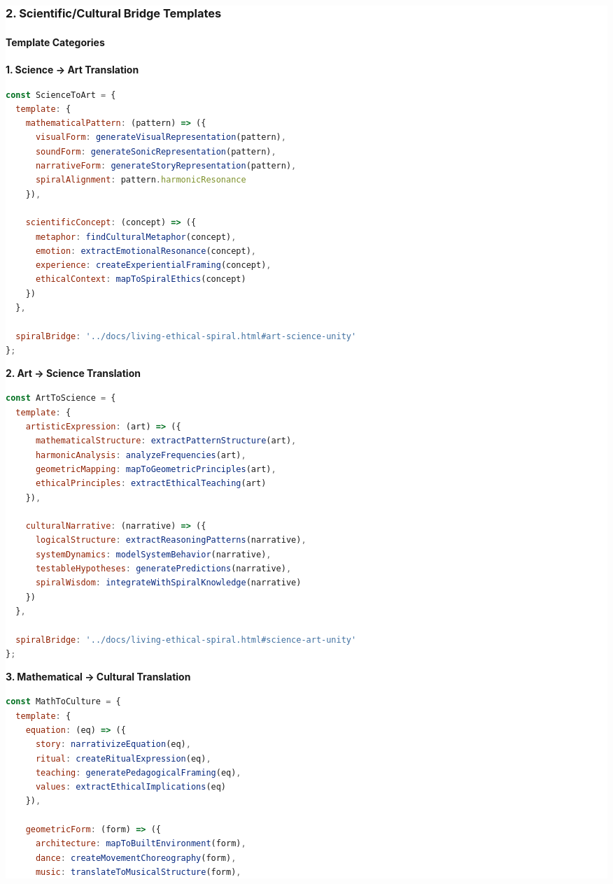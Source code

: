 ### 2. Scientific/Cultural Bridge Templates

#### Template Categories

**1. Science → Art Translation**
```javascript
const ScienceToArt = {
  template: {
    mathematicalPattern: (pattern) => ({
      visualForm: generateVisualRepresentation(pattern),
      soundForm: generateSonicRepresentation(pattern),
      narrativeForm: generateStoryRepresentation(pattern),
      spiralAlignment: pattern.harmonicResonance
    }),
    
    scientificConcept: (concept) => ({
      metaphor: findCulturalMetaphor(concept),
      emotion: extractEmotionalResonance(concept),
      experience: createExperientialFraming(concept),
      ethicalContext: mapToSpiralEthics(concept)
    })
  },
  
  spiralBridge: '../docs/living-ethical-spiral.html#art-science-unity'
};
```

**2. Art → Science Translation**
```javascript
const ArtToScience = {
  template: {
    artisticExpression: (art) => ({
      mathematicalStructure: extractPatternStructure(art),
      harmonicAnalysis: analyzeFrequencies(art),
      geometricMapping: mapToGeometricPrinciples(art),
      ethicalPrinciples: extractEthicalTeaching(art)
    }),
    
    culturalNarrative: (narrative) => ({
      logicalStructure: extractReasoningPatterns(narrative),
      systemDynamics: modelSystemBehavior(narrative),
      testableHypotheses: generatePredictions(narrative),
      spiralWisdom: integrateWithSpiralKnowledge(narrative)
    })
  },
  
  spiralBridge: '../docs/living-ethical-spiral.html#science-art-unity'
};
```

**3. Mathematical → Cultural Translation**
```javascript
const MathToCulture = {
  template: {
    equation: (eq) => ({
      story: narrativizeEquation(eq),
      ritual: createRitualExpression(eq),
      teaching: generatePedagogicalFraming(eq),
      values: extractEthicalImplications(eq)
    }),
    
    geometricForm: (form) => ({
      architecture: mapToBuiltEnvironment(form),
      dance: createMovementChoreography(form),
      music: translateToMusicalStructure(form),
```